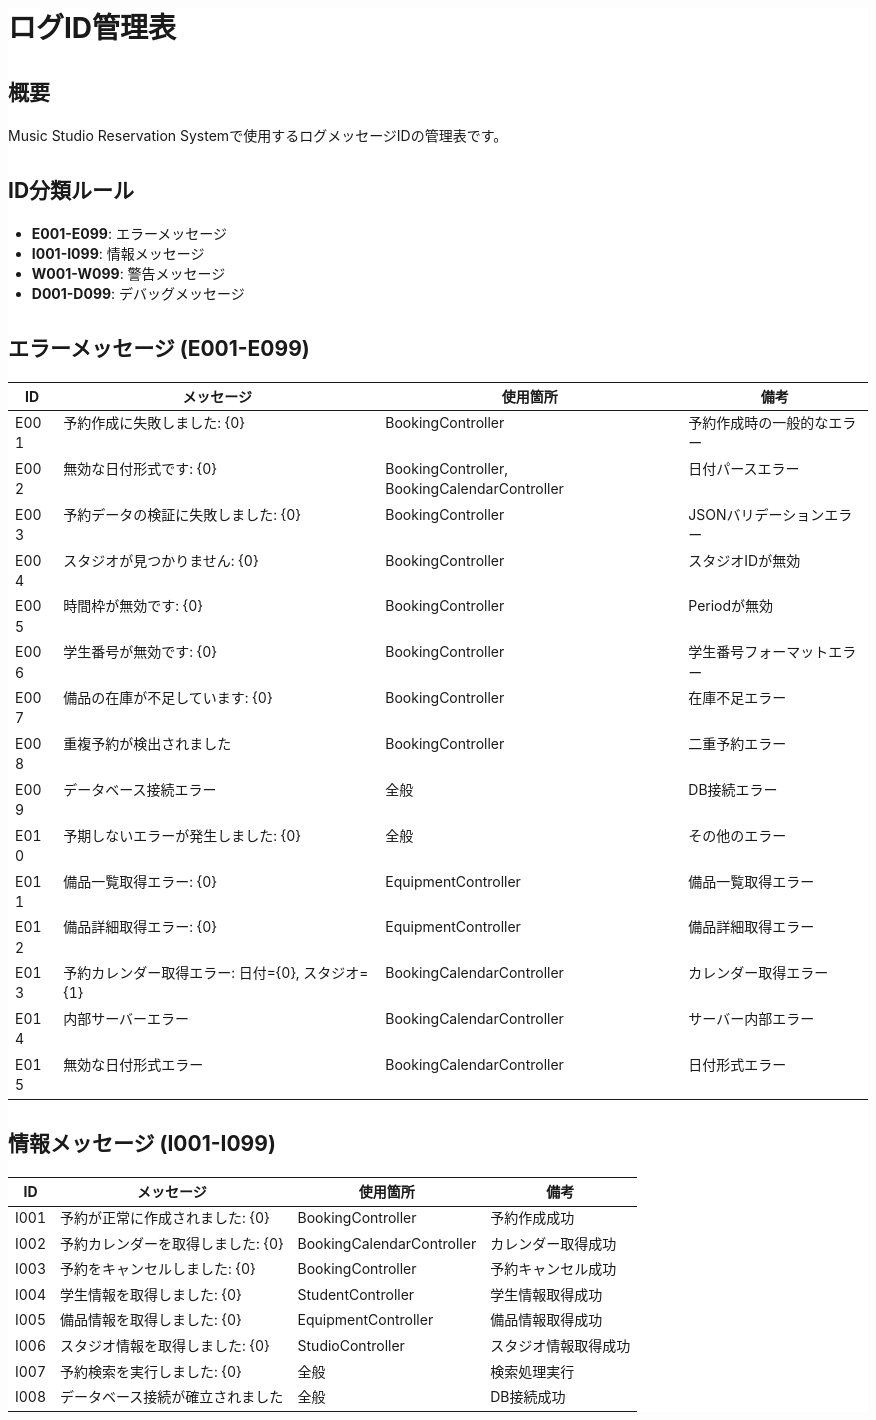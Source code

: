 # ログID管理表

## 概要

Music Studio Reservation Systemで使用するログメッセージIDの管理表です。

## ID分類ルール

- **E001-E099**: エラーメッセージ
- **I001-I099**: 情報メッセージ
- **W001-W099**: 警告メッセージ
- **D001-D099**: デバッグメッセージ

## エラーメッセージ (E001-E099)

| ID | メッセージ | 使用箇所 | 備考 |
|---|---|---|---|
| E001 | 予約作成に失敗しました: {0} | BookingController | 予約作成時の一般的なエラー |
| E002 | 無効な日付形式です: {0} | BookingController, BookingCalendarController | 日付パースエラー |
| E003 | 予約データの検証に失敗しました: {0} | BookingController | JSONバリデーションエラー |
| E004 | スタジオが見つかりません: {0} | BookingController | スタジオIDが無効 |
| E005 | 時間枠が無効です: {0} | BookingController | Periodが無効 |
| E006 | 学生番号が無効です: {0} | BookingController | 学生番号フォーマットエラー |
| E007 | 備品の在庫が不足しています: {0} | BookingController | 在庫不足エラー |
| E008 | 重複予約が検出されました | BookingController | 二重予約エラー |
| E009 | データベース接続エラー | 全般 | DB接続エラー |
| E010 | 予期しないエラーが発生しました: {0} | 全般 | その他のエラー |
| E011 | 備品一覧取得エラー: {0} | EquipmentController | 備品一覧取得エラー |
| E012 | 備品詳細取得エラー: {0} | EquipmentController | 備品詳細取得エラー |
| E013 | 予約カレンダー取得エラー: 日付={0}, スタジオ={1} | BookingCalendarController | カレンダー取得エラー |
| E014 | 内部サーバーエラー | BookingCalendarController | サーバー内部エラー |
| E015 | 無効な日付形式エラー | BookingCalendarController | 日付形式エラー |

## 情報メッセージ (I001-I099)

| ID | メッセージ | 使用箇所 | 備考 |
|---|---|---|---|
| I001 | 予約が正常に作成されました: {0} | BookingController | 予約作成成功 |
| I002 | 予約カレンダーを取得しました: {0} | BookingCalendarController | カレンダー取得成功 |
| I003 | 予約をキャンセルしました: {0} | BookingController | 予約キャンセル成功 |
| I004 | 学生情報を取得しました: {0} | StudentController | 学生情報取得成功 |
| I005 | 備品情報を取得しました: {0} | EquipmentController | 備品情報取得成功 |
| I006 | スタジオ情報を取得しました: {0} | StudioController | スタジオ情報取得成功 |
| I007 | 予約検索を実行しました: {0} | 全般 | 検索処理実行 |
| I008 | データベース接続が確立されました | 全般 | DB接続成功 |